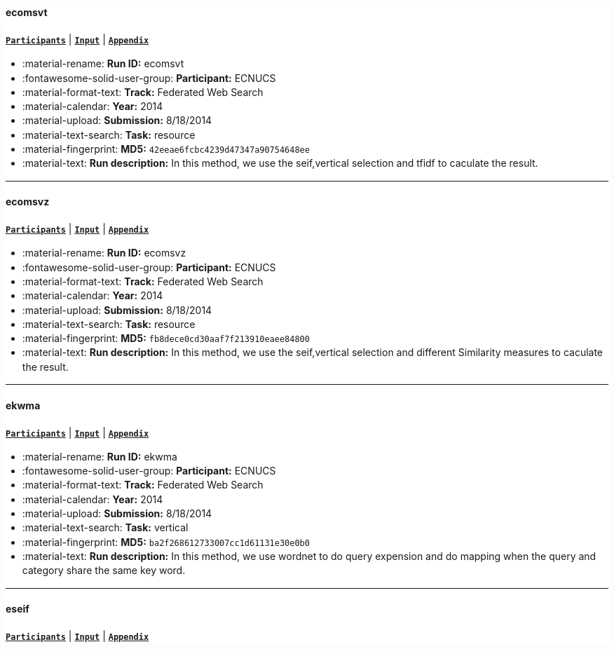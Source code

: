 #### ecomsvt 
[**`Participants`**](./participants.md#ecnucs) | [**`Input`**](https://trec.nist.gov/results/trec23/federated/ecomsvt.gz) | [**`Appendix`**](https://trec.nist.gov/pubs/trec23/appendices/federated/ecomsvt.pdf) 

- :material-rename: **Run ID:** ecomsvt 
- :fontawesome-solid-user-group: **Participant:** ECNUCS 
- :material-format-text: **Track:** Federated Web Search 
- :material-calendar: **Year:** 2014 
- :material-upload: **Submission:** 8/18/2014 
- :material-text-search: **Task:** resource 
- :material-fingerprint: **MD5:** `42eeae6fcbc4239d47347a90754648ee` 
- :material-text: **Run description:** In this method, we use the seif,vertical selection and tfidf to caculate the result. 

---
#### ecomsvz 
[**`Participants`**](./participants.md#ecnucs) | [**`Input`**](https://trec.nist.gov/results/trec23/federated/ecomsvz.gz) | [**`Appendix`**](https://trec.nist.gov/pubs/trec23/appendices/federated/ecomsvz.pdf) 

- :material-rename: **Run ID:** ecomsvz 
- :fontawesome-solid-user-group: **Participant:** ECNUCS 
- :material-format-text: **Track:** Federated Web Search 
- :material-calendar: **Year:** 2014 
- :material-upload: **Submission:** 8/18/2014 
- :material-text-search: **Task:** resource 
- :material-fingerprint: **MD5:** `fb8dece0cd30aaf7f213910eaee84800` 
- :material-text: **Run description:** In this method, we use the seif,vertical selection and different Similarity measures to caculate the result. 

---
#### ekwma 
[**`Participants`**](./participants.md#ecnucs) | [**`Input`**](https://trec.nist.gov/results/trec23/federated/ekwma.gz) | [**`Appendix`**](https://trec.nist.gov/pubs/trec23/appendices/federated/ekwma.pdf) 

- :material-rename: **Run ID:** ekwma 
- :fontawesome-solid-user-group: **Participant:** ECNUCS 
- :material-format-text: **Track:** Federated Web Search 
- :material-calendar: **Year:** 2014 
- :material-upload: **Submission:** 8/18/2014 
- :material-text-search: **Task:** vertical 
- :material-fingerprint: **MD5:** `ba2f268612733007cc1d61131e30e0b0` 
- :material-text: **Run description:** In this method, we use wordnet to do query expension and do mapping when the query and category share the same key word. 

---
#### eseif 
[**`Participants`**](./participants.md#ecnucs) | [**`Input`**](https://trec.nist.gov/results/trec23/federated/eseif.gz) | [**`Appendix`**](https://trec.nist.gov/pubs/trec23/appendices/federated/eseif.pdf) 
